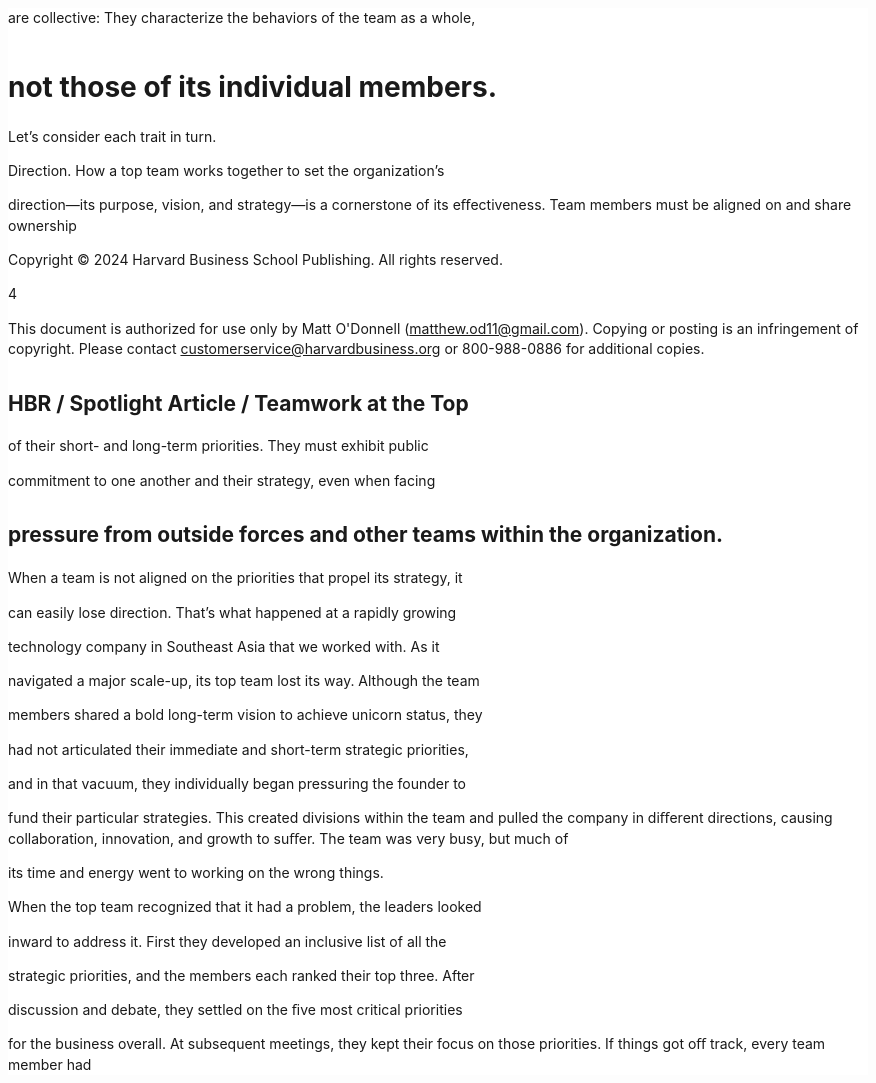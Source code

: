 are collective: They characterize the behaviors of the team as a whole,

# not those of its individual members.

Let’s consider each trait in turn.

Direction. How a top team works together to set the organization’s

direction—its purpose, vision, and strategy—is a cornerstone of its eﬀectiveness. Team members must be aligned on and share ownership

Copyright © 2024 Harvard Business School Publishing. All rights reserved.

4

This document is authorized for use only by Matt O'Donnell (matthew.od11@gmail.com). Copying or posting is an infringement of copyright. Please contact customerservice@harvardbusiness.org or 800-988-0886 for additional copies.

## HBR / Spotlight Article / Teamwork at the Top

of their short- and long-term priorities. They must exhibit public

commitment to one another and their strategy, even when facing

## pressure from outside forces and other teams within the organization.

When a team is not aligned on the priorities that propel its strategy, it

can easily lose direction. That’s what happened at a rapidly growing

technology company in Southeast Asia that we worked with. As it

navigated a major scale-up, its top team lost its way. Although the team

members shared a bold long-term vision to achieve unicorn status, they

had not articulated their immediate and short-term strategic priorities,

and in that vacuum, they individually began pressuring the founder to

fund their particular strategies. This created divisions within the team and pulled the company in diﬀerent directions, causing collaboration, innovation, and growth to suﬀer. The team was very busy, but much of

its time and energy went to working on the wrong things.

When the top team recognized that it had a problem, the leaders looked

inward to address it. First they developed an inclusive list of all the

strategic priorities, and the members each ranked their top three. After

discussion and debate, they settled on the ﬁve most critical priorities

for the business overall. At subsequent meetings, they kept their focus on those priorities. If things got oﬀ track, every team member had

